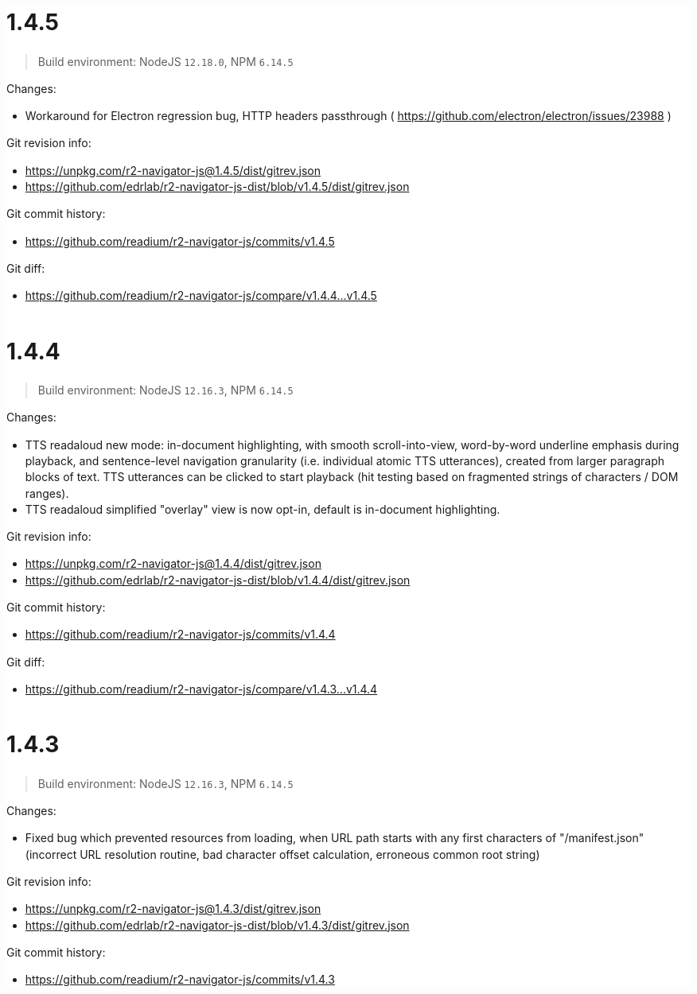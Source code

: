 # 1.4.5

> Build environment: NodeJS `12.18.0`, NPM `6.14.5`

Changes:
* Workaround for Electron regression bug, HTTP headers passthrough ( https://github.com/electron/electron/issues/23988 )

Git revision info:
* https://unpkg.com/r2-navigator-js@1.4.5/dist/gitrev.json
* https://github.com/edrlab/r2-navigator-js-dist/blob/v1.4.5/dist/gitrev.json

Git commit history:
* https://github.com/readium/r2-navigator-js/commits/v1.4.5

Git diff:
* https://github.com/readium/r2-navigator-js/compare/v1.4.4...v1.4.5

# 1.4.4

> Build environment: NodeJS `12.16.3`, NPM `6.14.5`

Changes:
* TTS readaloud new mode: in-document highlighting, with smooth scroll-into-view, word-by-word underline emphasis during playback, and sentence-level navigation granularity (i.e. individual atomic TTS utterances), created from larger paragraph blocks of text. TTS utterances can be clicked to start playback (hit testing based on fragmented strings of characters / DOM ranges).
* TTS readaloud simplified "overlay" view is now opt-in, default is in-document highlighting.

Git revision info:
* https://unpkg.com/r2-navigator-js@1.4.4/dist/gitrev.json
* https://github.com/edrlab/r2-navigator-js-dist/blob/v1.4.4/dist/gitrev.json

Git commit history:
* https://github.com/readium/r2-navigator-js/commits/v1.4.4

Git diff:
* https://github.com/readium/r2-navigator-js/compare/v1.4.3...v1.4.4

# 1.4.3

> Build environment: NodeJS `12.16.3`, NPM `6.14.5`

Changes:
* Fixed bug which prevented resources from loading, when URL path starts with any first characters of "/manifest.json" (incorrect URL resolution routine, bad character offset calculation, erroneous common root string)

Git revision info:
* https://unpkg.com/r2-navigator-js@1.4.3/dist/gitrev.json
* https://github.com/edrlab/r2-navigator-js-dist/blob/v1.4.3/dist/gitrev.json

Git commit history:
* https://github.com/readium/r2-navigator-js/commits/v1.4.3

